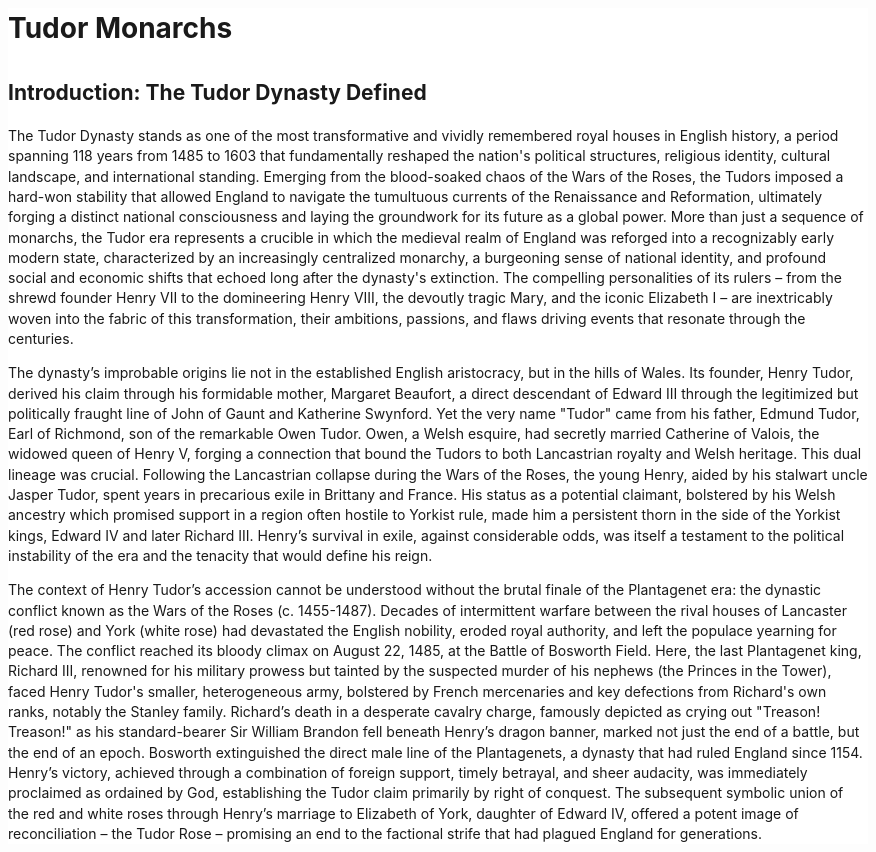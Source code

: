 
# Tudor Monarchs

## Introduction: The Tudor Dynasty Defined

The Tudor Dynasty stands as one of the most transformative and vividly remembered royal houses in English history, a period spanning 118 years from 1485 to 1603 that fundamentally reshaped the nation's political structures, religious identity, cultural landscape, and international standing. Emerging from the blood-soaked chaos of the Wars of the Roses, the Tudors imposed a hard-won stability that allowed England to navigate the tumultuous currents of the Renaissance and Reformation, ultimately forging a distinct national consciousness and laying the groundwork for its future as a global power. More than just a sequence of monarchs, the Tudor era represents a crucible in which the medieval realm of England was reforged into a recognizably early modern state, characterized by an increasingly centralized monarchy, a burgeoning sense of national identity, and profound social and economic shifts that echoed long after the dynasty's extinction. The compelling personalities of its rulers – from the shrewd founder Henry VII to the domineering Henry VIII, the devoutly tragic Mary, and the iconic Elizabeth I – are inextricably woven into the fabric of this transformation, their ambitions, passions, and flaws driving events that resonate through the centuries.

The dynasty’s improbable origins lie not in the established English aristocracy, but in the hills of Wales. Its founder, Henry Tudor, derived his claim through his formidable mother, Margaret Beaufort, a direct descendant of Edward III through the legitimized but politically fraught line of John of Gaunt and Katherine Swynford. Yet the very name "Tudor" came from his father, Edmund Tudor, Earl of Richmond, son of the remarkable Owen Tudor. Owen, a Welsh esquire, had secretly married Catherine of Valois, the widowed queen of Henry V, forging a connection that bound the Tudors to both Lancastrian royalty and Welsh heritage. This dual lineage was crucial. Following the Lancastrian collapse during the Wars of the Roses, the young Henry, aided by his stalwart uncle Jasper Tudor, spent years in precarious exile in Brittany and France. His status as a potential claimant, bolstered by his Welsh ancestry which promised support in a region often hostile to Yorkist rule, made him a persistent thorn in the side of the Yorkist kings, Edward IV and later Richard III. Henry’s survival in exile, against considerable odds, was itself a testament to the political instability of the era and the tenacity that would define his reign.

The context of Henry Tudor’s accession cannot be understood without the brutal finale of the Plantagenet era: the dynastic conflict known as the Wars of the Roses (c. 1455-1487). Decades of intermittent warfare between the rival houses of Lancaster (red rose) and York (white rose) had devastated the English nobility, eroded royal authority, and left the populace yearning for peace. The conflict reached its bloody climax on August 22, 1485, at the Battle of Bosworth Field. Here, the last Plantagenet king, Richard III, renowned for his military prowess but tainted by the suspected murder of his nephews (the Princes in the Tower), faced Henry Tudor's smaller, heterogeneous army, bolstered by French mercenaries and key defections from Richard's own ranks, notably the Stanley family. Richard’s death in a desperate cavalry charge, famously depicted as crying out "Treason! Treason!" as his standard-bearer Sir William Brandon fell beneath Henry’s dragon banner, marked not just the end of a battle, but the end of an epoch. Bosworth extinguished the direct male line of the Plantagenets, a dynasty that had ruled England since 1154. Henry’s victory, achieved through a combination of foreign support, timely betrayal, and sheer audacity, was immediately proclaimed as ordained by God, establishing the Tudor claim primarily by right of conquest. The subsequent symbolic union of the red and white roses through Henry’s marriage to Elizabeth of York, daughter of Edward IV, offered a potent image of reconciliation – the Tudor Rose – promising an end to the factional strife that had plagued England for generations.
